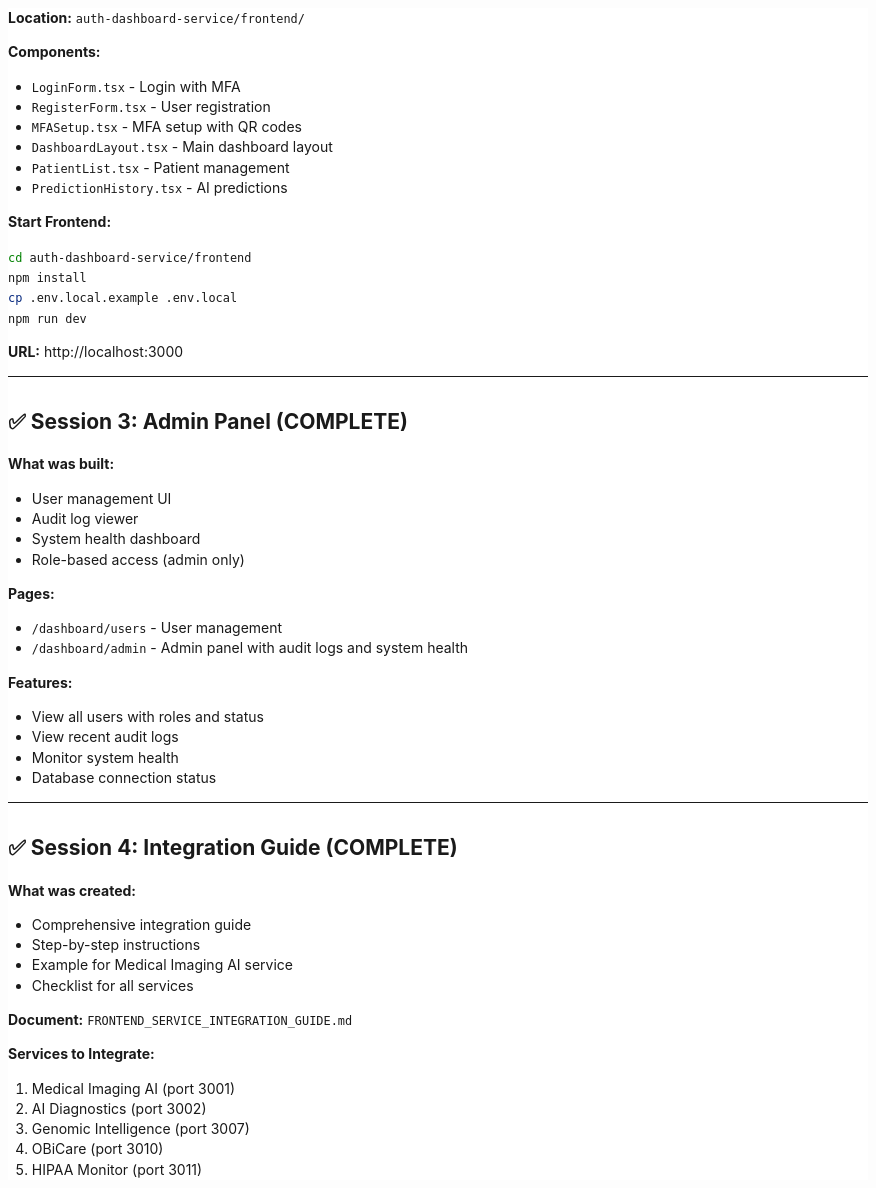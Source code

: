 **Location:** `auth-dashboard-service/frontend/`

**Components:**
- `LoginForm.tsx` - Login with MFA
- `RegisterForm.tsx` - User registration
- `MFASetup.tsx` - MFA setup with QR codes
- `DashboardLayout.tsx` - Main dashboard layout
- `PatientList.tsx` - Patient management
- `PredictionHistory.tsx` - AI predictions

**Start Frontend:**
```bash
cd auth-dashboard-service/frontend
npm install
cp .env.local.example .env.local
npm run dev
```

**URL:** http://localhost:3000

---

## ✅ Session 3: Admin Panel (COMPLETE)

**What was built:**
- User management UI
- Audit log viewer
- System health dashboard
- Role-based access (admin only)

**Pages:**
- `/dashboard/users` - User management
- `/dashboard/admin` - Admin panel with audit logs and system health

**Features:**
- View all users with roles and status
- View recent audit logs
- Monitor system health
- Database connection status

---

## ✅ Session 4: Integration Guide (COMPLETE)

**What was created:**
- Comprehensive integration guide
- Step-by-step instructions
- Example for Medical Imaging AI service
- Checklist for all services

**Document:** `FRONTEND_SERVICE_INTEGRATION_GUIDE.md`

**Services to Integrate:**
1. Medical Imaging AI (port 3001)
2. AI Diagnostics (port 3002)
3. Genomic Intelligence (port 3007)
4. OBiCare (port 3010)
5. HIPAA Monitor (port 3011)
